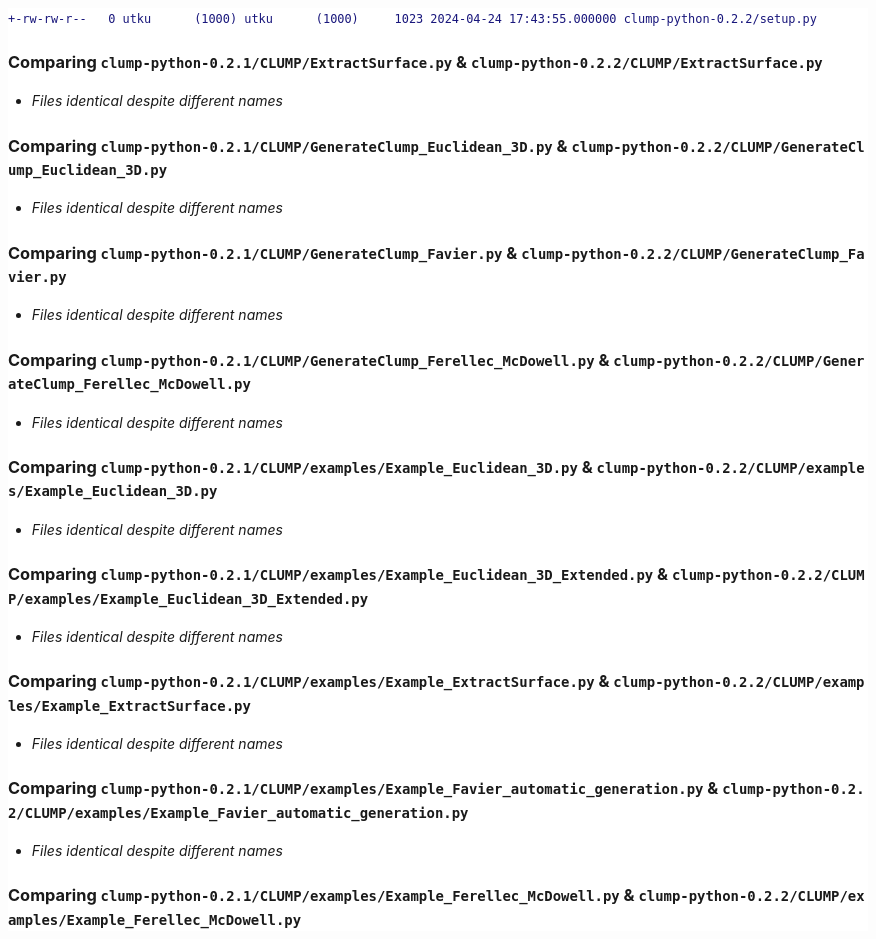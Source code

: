 ```diff
+-rw-rw-r--   0 utku      (1000) utku      (1000)     1023 2024-04-24 17:43:55.000000 clump-python-0.2.2/setup.py
```

### Comparing `clump-python-0.2.1/CLUMP/ExtractSurface.py` & `clump-python-0.2.2/CLUMP/ExtractSurface.py`

 * *Files identical despite different names*

### Comparing `clump-python-0.2.1/CLUMP/GenerateClump_Euclidean_3D.py` & `clump-python-0.2.2/CLUMP/GenerateClump_Euclidean_3D.py`

 * *Files identical despite different names*

### Comparing `clump-python-0.2.1/CLUMP/GenerateClump_Favier.py` & `clump-python-0.2.2/CLUMP/GenerateClump_Favier.py`

 * *Files identical despite different names*

### Comparing `clump-python-0.2.1/CLUMP/GenerateClump_Ferellec_McDowell.py` & `clump-python-0.2.2/CLUMP/GenerateClump_Ferellec_McDowell.py`

 * *Files identical despite different names*

### Comparing `clump-python-0.2.1/CLUMP/examples/Example_Euclidean_3D.py` & `clump-python-0.2.2/CLUMP/examples/Example_Euclidean_3D.py`

 * *Files identical despite different names*

### Comparing `clump-python-0.2.1/CLUMP/examples/Example_Euclidean_3D_Extended.py` & `clump-python-0.2.2/CLUMP/examples/Example_Euclidean_3D_Extended.py`

 * *Files identical despite different names*

### Comparing `clump-python-0.2.1/CLUMP/examples/Example_ExtractSurface.py` & `clump-python-0.2.2/CLUMP/examples/Example_ExtractSurface.py`

 * *Files identical despite different names*

### Comparing `clump-python-0.2.1/CLUMP/examples/Example_Favier_automatic_generation.py` & `clump-python-0.2.2/CLUMP/examples/Example_Favier_automatic_generation.py`

 * *Files identical despite different names*

### Comparing `clump-python-0.2.1/CLUMP/examples/Example_Ferellec_McDowell.py` & `clump-python-0.2.2/CLUMP/examples/Example_Ferellec_McDowell.py`

